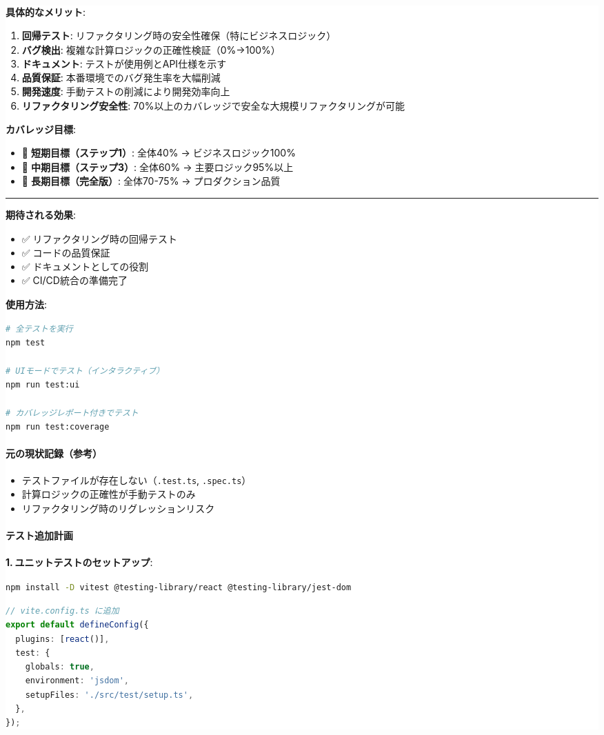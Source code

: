 **具体的なメリット**:
1. **回帰テスト**: リファクタリング時の安全性確保（特にビジネスロジック）
2. **バグ検出**: 複雑な計算ロジックの正確性検証（0%→100%）
3. **ドキュメント**: テストが使用例とAPI仕様を示す
4. **品質保証**: 本番環境でのバグ発生率を大幅削減
5. **開発速度**: 手動テストの削減により開発効率向上
6. **リファクタリング安全性**: 70%以上のカバレッジで安全な大規模リファクタリングが可能

**カバレッジ目標**:
- 🎯 **短期目標（ステップ1）**: 全体40% → ビジネスロジック100%
- 🎯 **中期目標（ステップ3）**: 全体60% → 主要ロジック95%以上
- 🎯 **長期目標（完全版）**: 全体70-75% → プロダクション品質

---

**期待される効果**:
- ✅ リファクタリング時の回帰テスト
- ✅ コードの品質保証
- ✅ ドキュメントとしての役割
- ✅ CI/CD統合の準備完了

**使用方法**:
```bash
# 全テストを実行
npm test

# UIモードでテスト（インタラクティブ）
npm run test:ui

# カバレッジレポート付きでテスト
npm run test:coverage
```

#### 元の現状記録（参考）
- テストファイルが存在しない（`.test.ts`, `.spec.ts`）
- 計算ロジックの正確性が手動テストのみ
- リファクタリング時のリグレッションリスク

#### テスト追加計画

**1. ユニットテストのセットアップ**:

```bash
npm install -D vitest @testing-library/react @testing-library/jest-dom
```

```typescript
// vite.config.ts に追加
export default defineConfig({
  plugins: [react()],
  test: {
    globals: true,
    environment: 'jsdom',
    setupFiles: './src/test/setup.ts',
  },
});
```
